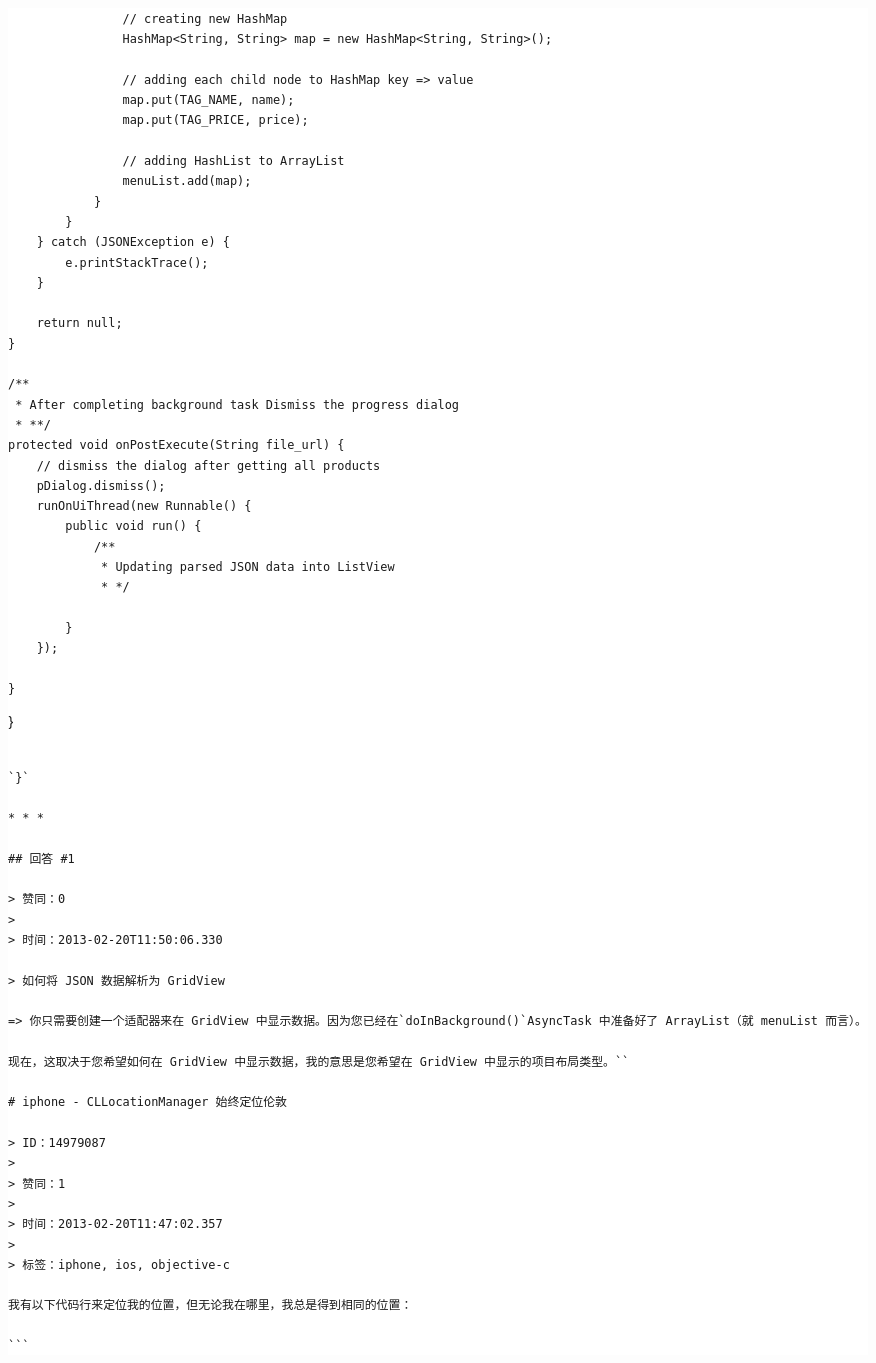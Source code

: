                     // creating new HashMap
                    HashMap<String, String> map = new HashMap<String, String>();

                    // adding each child node to HashMap key => value
                    map.put(TAG_NAME, name);
                    map.put(TAG_PRICE, price);

                    // adding HashList to ArrayList
                    menuList.add(map);
                }
            }
        } catch (JSONException e) {
            e.printStackTrace();
        }

        return null;
    }

    /**
     * After completing background task Dismiss the progress dialog
     * **/
    protected void onPostExecute(String file_url) {
        // dismiss the dialog after getting all products
        pDialog.dismiss();
        runOnUiThread(new Runnable() {
            public void run() {
                /**
                 * Updating parsed JSON data into ListView
                 * */

            }
        });

    }

} 
```` 

`}`

* * *

## 回答 #1

> 赞同：0
> 
> 时间：2013-02-20T11:50:06.330

> 如何将 JSON 数据解析为 GridView

=> 你只需要创建一个适配器来在 GridView 中显示数据。因为您已经在`doInBackground()`AsyncTask 中准备好了 ArrayList（就 menuList 而言）。

现在，这取决于您希望如何在 GridView 中显示数据，我的意思是您希望在 GridView 中显示的项目布局类型。``

# iphone - CLLocationManager 始终定位伦敦

> ID：14979087
> 
> 赞同：1
> 
> 时间：2013-02-20T11:47:02.357
> 
> 标签：iphone, ios, objective-c

我有以下代码行来定位我的位置，但无论我在哪里，我总是得到相同的位置：

```
````